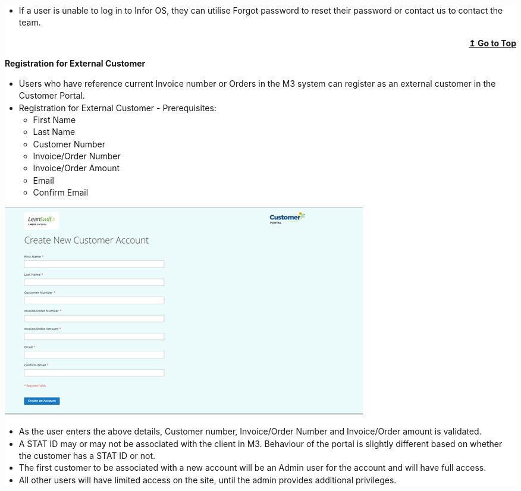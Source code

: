 - If a user is unable to log in to Infor OS, they can utilise Forgot password to reset their password or contact us to contact the team.

<div align="right">
<b>
 <a href="#toc">↥ Go to Top</a>
</b>
</div>

**Registration for External Customer**

- Users who have reference current Invoice number or Orders in the M3 system can register as an external customer in the Customer Portal.
- Registration for External Customer - Prerequisites:
  - First Name
  - Last Name
  - Customer Number
  - Invoice/Order Number
  - Invoice/Order Amount
  - Email
  - Confirm Email

<kbd>
<kbd><img alt="ExternalCustomer" src="../../../images/22.4.0/RegisterUserGuide/ExternalCustomer.png"></kbd>
</kbd>

- As the user enters the above details, Customer number, Invoice/Order Number and Invoice/Order amount is validated.
- A STAT ID may or may not be associated with the client in M3. Behaviour of the portal is slightly different based on whether the customer has a STAT ID or not.
- The first customer to be associated with a new account will be an Admin user for the account and will have full access.
- All other users will have limited access on the site, until the admin provides additional privileges.

<kbd>